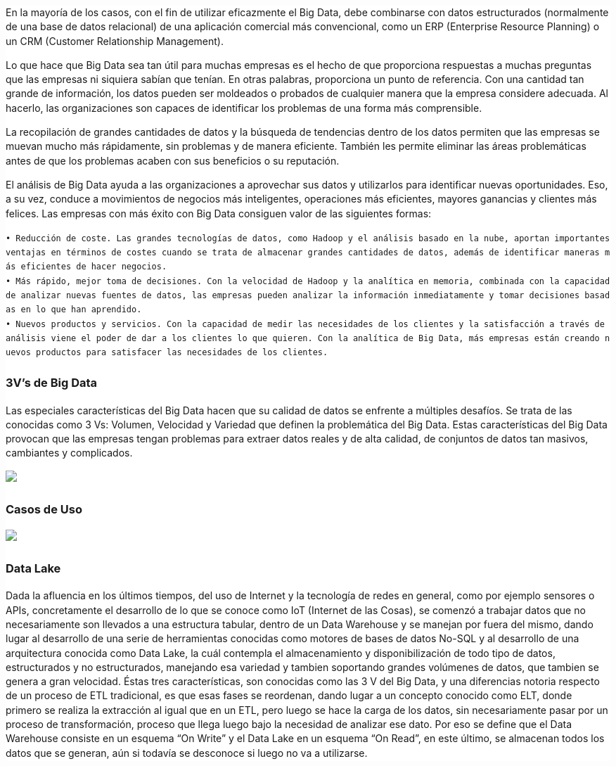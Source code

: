 En la mayoría de los casos, con el fin de utilizar eficazmente el Big Data, debe combinarse con datos estructurados (normalmente de una base de datos relacional) de una aplicación comercial más convencional, como un ERP (Enterprise Resource Planning) o un CRM (Customer Relationship Management).

Lo que hace que Big Data sea tan útil para muchas empresas es el hecho de que proporciona respuestas a muchas preguntas que las empresas ni siquiera sabían que tenían. En otras palabras, proporciona un punto de referencia. Con una cantidad tan grande de información, los datos pueden ser moldeados o probados de cualquier manera que la empresa considere adecuada. Al hacerlo, las organizaciones son capaces de identificar los problemas de una forma más comprensible.

La recopilación de grandes cantidades de datos y la búsqueda de tendencias dentro de los datos permiten que las empresas se muevan mucho más rápidamente, sin problemas y de manera eficiente. También les permite eliminar las áreas problemáticas antes de que los problemas acaben con sus beneficios o su reputación.

El análisis de Big Data ayuda a las organizaciones a aprovechar sus datos y utilizarlos para identificar nuevas oportunidades. Eso, a su vez, conduce a movimientos de negocios más inteligentes, operaciones más eficientes, mayores ganancias y clientes más felices. Las empresas con más éxito con Big Data consiguen valor de las siguientes formas:

    • Reducción de coste. Las grandes tecnologías de datos, como Hadoop y el análisis basado en la nube, aportan importantes ventajas en términos de costes cuando se trata de almacenar grandes cantidades de datos, además de identificar maneras más eficientes de hacer negocios.
    • Más rápido, mejor toma de decisiones. Con la velocidad de Hadoop y la analítica en memoria, combinada con la capacidad de analizar nuevas fuentes de datos, las empresas pueden analizar la información inmediatamente y tomar decisiones basadas en lo que han aprendido.
    • Nuevos productos y servicios. Con la capacidad de medir las necesidades de los clientes y la satisfacción a través de análisis viene el poder de dar a los clientes lo que quieren. Con la analítica de Big Data, más empresas están creando nuevos productos para satisfacer las necesidades de los clientes.

### 3V’s de Big Data

Las especiales características del Big Data hacen que su calidad de datos se enfrente a múltiples desafíos. Se trata de las conocidas como 3 Vs: Volumen, Velocidad y Variedad que definen la problemática del Big Data.
Estas características del Big Data provocan que las empresas tengan problemas para extraer datos reales y de alta calidad, de conjuntos de datos tan masivos, cambiantes y complicados.

<img src="../_src/M4/assets/BigData.jpg"  height="400">

### Casos de Uso

<img src="../_src/M4/assets/CasosDeUso.jpg"  height="400">

### Data Lake

Dada la afluencia en los últimos tiempos, del uso de Internet y la tecnología de redes en general, como por ejemplo sensores o APIs, concretamente el desarrollo de lo que se conoce como IoT (Internet de las Cosas), se comenzó a trabajar datos que no necesariamente son llevados a una estructura tabular, dentro de un Data Warehouse y se manejan por fuera del mismo, dando lugar al desarrollo de una serie de herramientas conocidas como motores de bases de datos No-SQL y al desarrollo de una arquitectura conocida como Data Lake, la cuál contempla el almacenamiento y disponibilización de todo tipo de datos, estructurados y no estructurados, manejando esa variedad y tambien soportando grandes volúmenes de datos, que tambien se genera a gran velocidad. Éstas tres características, son conocidas como las 3 V del Big Data, y una diferencias notoria respecto de un proceso de ETL tradicional, es que esas fases se reordenan, dando lugar a un concepto conocido como ELT, donde primero se realiza la extracción al igual que en un ETL, pero luego se hace la carga de los datos, sin necesariamente pasar por un proceso de transformación, proceso que llega luego bajo la necesidad de analizar ese dato. Por eso se define que el Data Warehouse consiste en un esquema “On Write” y el Data Lake en un esquema “On Read”, en este último, se almacenan todos los datos que se generan, aún si todavía se desconoce si luego no va a utilizarse.

